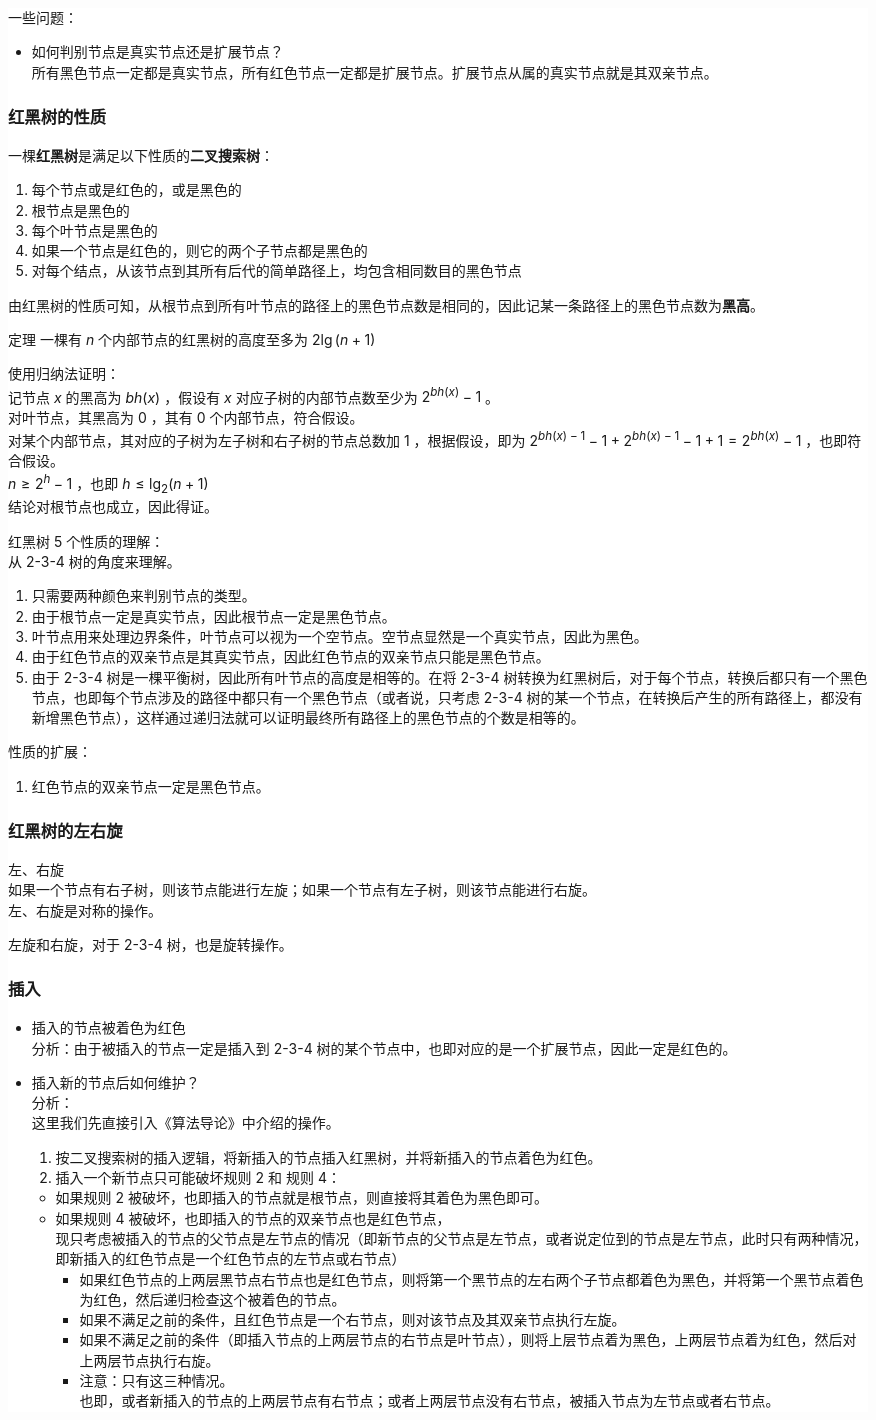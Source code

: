 一些问题：  

- 如何判别节点是真实节点还是扩展节点？  
所有黑色节点一定都是真实节点，所有红色节点一定都是扩展节点。扩展节点从属的真实节点就是其双亲节点。  

### 红黑树的性质

一棵**红黑树**是满足以下性质的**二叉搜索树**：  

1. 每个节点或是红色的，或是黑色的
2. 根节点是黑色的
3. 每个叶节点是黑色的
4. 如果一个节点是红色的，则它的两个子节点都是黑色的
5. 对每个结点，从该节点到其所有后代的简单路径上，均包含相同数目的黑色节点

由红黑树的性质可知，从根节点到所有叶节点的路径上的黑色节点数是相同的，因此记某一条路径上的黑色节点数为**黑高**。  

定理 一棵有 $n$ 个内部节点的红黑树的高度至多为 $2\lg (n+1)$  

使用归纳法证明：  
记节点 $x$ 的黑高为 $bh(x)$ ，假设有 $x$ 对应子树的内部节点数至少为 $2^{bh(x)}-1$ 。  
对叶节点，其黑高为 $0$ ，其有 $0$ 个内部节点，符合假设。  
对某个内部节点，其对应的子树为左子树和右子树的节点总数加 $1$ ，根据假设，即为 $2^{bh(x)-1}-1 + 2^{bh(x)-1} - 1 + 1=2^{bh(x)}-1$ ，也即符合假设。  
$n \ge 2^h-1$ ，也即 $h\le \lg_2(n+1)$  
结论对根节点也成立，因此得证。  

红黑树 5 个性质的理解：  
从 2-3-4 树的角度来理解。  

1. 只需要两种颜色来判别节点的类型。  
2. 由于根节点一定是真实节点，因此根节点一定是黑色节点。  
3. 叶节点用来处理边界条件，叶节点可以视为一个空节点。空节点显然是一个真实节点，因此为黑色。  
4. 由于红色节点的双亲节点是其真实节点，因此红色节点的双亲节点只能是黑色节点。  
5. 由于 2-3-4 树是一棵平衡树，因此所有叶节点的高度是相等的。在将 2-3-4 树转换为红黑树后，对于每个节点，转换后都只有一个黑色节点，也即每个节点涉及的路径中都只有一个黑色节点（或者说，只考虑 2-3-4 树的某一个节点，在转换后产生的所有路径上，都没有新增黑色节点），这样通过递归法就可以证明最终所有路径上的黑色节点的个数是相等的。  

性质的扩展：  
1. 红色节点的双亲节点一定是黑色节点。  

### 红黑树的左右旋

左、右旋  
如果一个节点有右子树，则该节点能进行左旋；如果一个节点有左子树，则该节点能进行右旋。  
左、右旋是对称的操作。  

左旋和右旋，对于 2-3-4 树，也是旋转操作。  

### 插入  

- 插入的节点被着色为红色  
分析：由于被插入的节点一定是插入到 2-3-4 树的某个节点中，也即对应的是一个扩展节点，因此一定是红色的。  

- 插入新的节点后如何维护？  
分析：  
这里我们先直接引入《算法导论》中介绍的操作。  
  1. 按二叉搜索树的插入逻辑，将新插入的节点插入红黑树，并将新插入的节点着色为红色。  
  2. 插入一个新节点只可能破坏规则 2 和 规则 4：  
  - 如果规则 2 被破坏，也即插入的节点就是根节点，则直接将其着色为黑色即可。  
  - 如果规则 4 被破坏，也即插入的节点的双亲节点也是红色节点，  
    现只考虑被插入的节点的父节点是左节点的情况（即新节点的父节点是左节点，或者说定位到的节点是左节点，此时只有两种情况，即新插入的红色节点是一个红色节点的左节点或右节点）  
    - 如果红色节点的上两层黑节点右节点也是红色节点，则将第一个黑节点的左右两个子节点都着色为黑色，并将第一个黑节点着色为红色，然后递归检查这个被着色的节点。  
    - 如果不满足之前的条件，且红色节点是一个右节点，则对该节点及其双亲节点执行左旋。  
    - 如果不满足之前的条件（即插入节点的上两层节点的右节点是叶节点），则将上层节点着为黑色，上两层节点着为红色，然后对上两层节点执行右旋。  
    - 注意：只有这三种情况。  
      也即，或者新插入的节点的上两层节点有右节点；或者上两层节点没有右节点，被插入节点为左节点或者右节点。  
